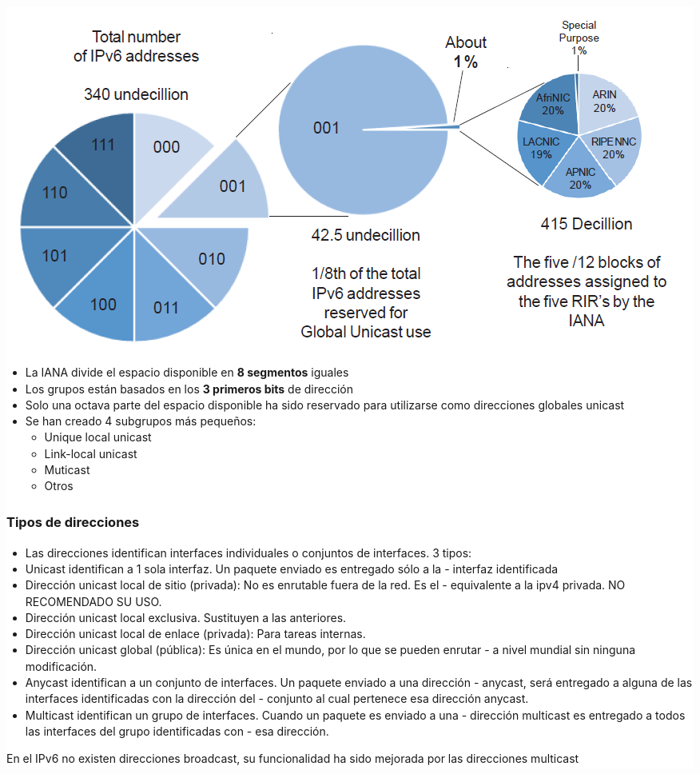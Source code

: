 ![](2019-05-08-08-55-10.png)

- La IANA divide el espacio disponible en **8 segmentos** iguales
- Los grupos están basados en los **3 primeros bits** de dirección
- Solo una octava parte del espacio disponible ha sido reservado para utilizarse como  direcciones globales unicast
- Se han creado 4 subgrupos más pequeños:
  - Unique local unicast
  - Link-local unicast
  - Muticast
  - Otros

### Tipos de direcciones

- Las direcciones identifican interfaces individuales o conjuntos de interfaces. 3 tipos:
- Unicast identifican a 1 sola interfaz. Un paquete enviado es entregado sólo a la - interfaz identificada
- Dirección unicast local de sitio (privada): No es enrutable fuera de la red. Es el - equivalente a la ipv4 privada. NO RECOMENDADO SU USO.
- Dirección unicast local exclusiva. Sustituyen a las anteriores.
- Dirección unicast local de enlace (privada): Para tareas internas.
- Dirección unicast global (pública): Es única en el mundo, por lo que se pueden enrutar - a nivel mundial sin ninguna modificación.
- Anycast identifican a un conjunto de interfaces. Un paquete enviado a una dirección - anycast, será entregado a alguna de las interfaces identificadas con la dirección del - conjunto al cual pertenece esa dirección anycast.
- Multicast identifican un grupo de interfaces. Cuando un paquete es enviado a una - dirección multicast es entregado a todos las interfaces del grupo identificadas con - esa dirección.

En el IPv6 no existen direcciones broadcast, su funcionalidad ha sido  mejorada por las direcciones multicast
